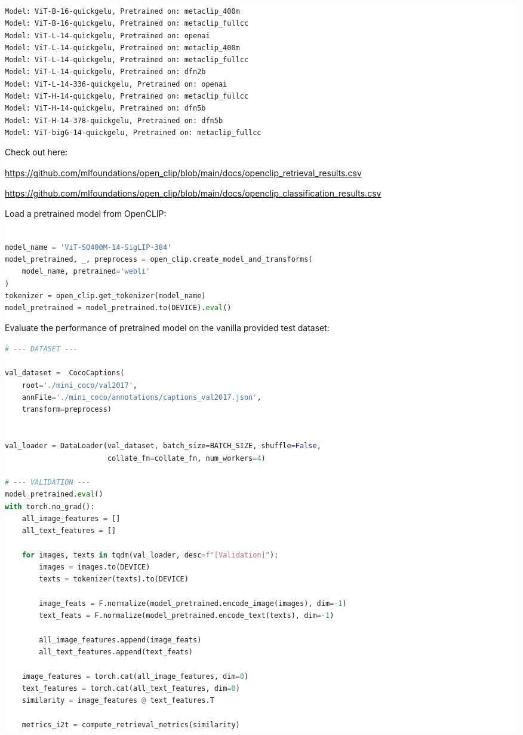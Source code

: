     Model: ViT-B-16-quickgelu, Pretrained on: metaclip_400m
    Model: ViT-B-16-quickgelu, Pretrained on: metaclip_fullcc
    Model: ViT-L-14-quickgelu, Pretrained on: openai
    Model: ViT-L-14-quickgelu, Pretrained on: metaclip_400m
    Model: ViT-L-14-quickgelu, Pretrained on: metaclip_fullcc
    Model: ViT-L-14-quickgelu, Pretrained on: dfn2b
    Model: ViT-L-14-336-quickgelu, Pretrained on: openai
    Model: ViT-H-14-quickgelu, Pretrained on: metaclip_fullcc
    Model: ViT-H-14-quickgelu, Pretrained on: dfn5b
    Model: ViT-H-14-378-quickgelu, Pretrained on: dfn5b
    Model: ViT-bigG-14-quickgelu, Pretrained on: metaclip_fullcc

Check out here:

<https://github.com/mlfoundations/open_clip/blob/main/docs/openclip_retrieval_results.csv>

<https://github.com/mlfoundations/open_clip/blob/main/docs/openclip_classification_results.csv>


Load a pretrained model from OpenCLIP:

``` python

model_name = 'ViT-SO400M-14-SigLIP-384'
model_pretrained, _, preprocess = open_clip.create_model_and_transforms(
    model_name, pretrained='webli'
)
tokenizer = open_clip.get_tokenizer(model_name)
model_pretrained = model_pretrained.to(DEVICE).eval()
```


Evaluate the performance of pretrained model on the vanilla provided
test dataset:

``` python
# --- DATASET ---

val_dataset =  CocoCaptions(
    root='./mini_coco/val2017',
    annFile='./mini_coco/annotations/captions_val2017.json',
    transform=preprocess)


val_loader = DataLoader(val_dataset, batch_size=BATCH_SIZE, shuffle=False,
                        collate_fn=collate_fn, num_workers=4)

# --- VALIDATION ---
model_pretrained.eval()
with torch.no_grad():
    all_image_features = []
    all_text_features = []

    for images, texts in tqdm(val_loader, desc=f"[Validation]"):
        images = images.to(DEVICE)
        texts = tokenizer(texts).to(DEVICE)

        image_feats = F.normalize(model_pretrained.encode_image(images), dim=-1)
        text_feats = F.normalize(model_pretrained.encode_text(texts), dim=-1)

        all_image_features.append(image_feats)
        all_text_features.append(text_feats)

    image_features = torch.cat(all_image_features, dim=0)
    text_features = torch.cat(all_text_features, dim=0)
    similarity = image_features @ text_features.T

    metrics_i2t = compute_retrieval_metrics(similarity)
```